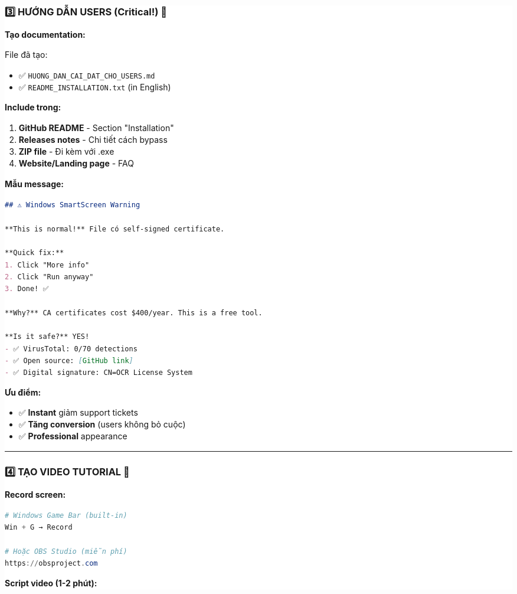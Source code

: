
### **3️⃣ HƯỚNG DẪN USERS (Critical!)** 📖

**Tạo documentation:**

File đã tạo:
- ✅ `HUONG_DAN_CAI_DAT_CHO_USERS.md`
- ✅ `README_INSTALLATION.txt` (in English)

**Include trong:**
1. **GitHub README** - Section "Installation"
2. **Releases notes** - Chi tiết cách bypass
3. **ZIP file** - Đi kèm với .exe
4. **Website/Landing page** - FAQ

**Mẫu message:**

```markdown
## ⚠️ Windows SmartScreen Warning

**This is normal!** File có self-signed certificate.

**Quick fix:**
1. Click "More info"
2. Click "Run anyway"
3. Done! ✅

**Why?** CA certificates cost $400/year. This is a free tool.

**Is it safe?** YES!
- ✅ VirusTotal: 0/70 detections
- ✅ Open source: [GitHub link]
- ✅ Digital signature: CN=OCR License System
```

**Ưu điểm:**
- ✅ **Instant** giảm support tickets
- ✅ **Tăng conversion** (users không bỏ cuộc)
- ✅ **Professional** appearance

---

### **4️⃣ TẠO VIDEO TUTORIAL** 🎥

**Record screen:**

```powershell
# Windows Game Bar (built-in)
Win + G → Record

# Hoặc OBS Studio (miễn phí)
https://obsproject.com
```

**Script video (1-2 phút):**

